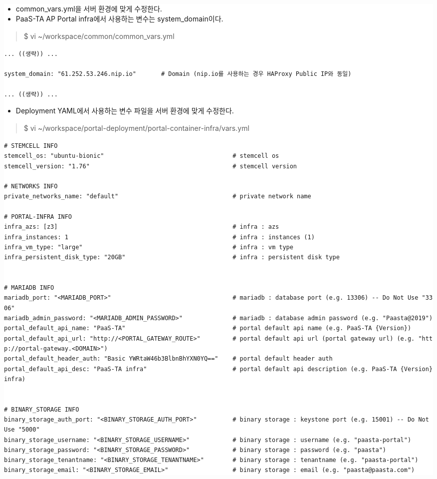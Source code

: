 - common_vars.yml을 서버 환경에 맞게 수정한다.
- PaaS-TA AP Portal infra에서 사용하는 변수는 system_domain이다.

> $ vi ~/workspace/common/common_vars.yml
```
... ((생략)) ...

system_domain: "61.252.53.246.nip.io"		# Domain (nip.io를 사용하는 경우 HAProxy Public IP와 동일)

... ((생략)) ...
```


- Deployment YAML에서 사용하는 변수 파일을 서버 환경에 맞게 수정한다.

> $ vi ~/workspace/portal-deployment/portal-container-infra/vars.yml

```
# STEMCELL INFO
stemcell_os: "ubuntu-bionic"                                    # stemcell os
stemcell_version: "1.76"                                        # stemcell version

# NETWORKS INFO
private_networks_name: "default"                                # private network name

# PORTAL-INFRA INFO
infra_azs: [z3]                                                 # infra : azs
infra_instances: 1                                              # infra : instances (1)
infra_vm_type: "large"                                          # infra : vm type
infra_persistent_disk_type: "20GB"                              # infra : persistent disk type


# MARIADB INFO
mariadb_port: "<MARIADB_PORT>"                                  # mariadb : database port (e.g. 13306) -- Do Not Use "3306"
mariadb_admin_password: "<MARIADB_ADMIN_PASSWORD>"              # mariadb : database admin password (e.g. "Paasta@2019")
portal_default_api_name: "PaaS-TA"                              # portal default api name (e.g. PaaS-TA {Version})
portal_default_api_url: "http://<PORTAL_GATEWAY_ROUTE>"         # portal default api url (portal gateway url) (e.g. "http://portal-gateway.<DOMAIN>")
portal_default_header_auth: "Basic YWRtaW46b3BlbnBhYXN0YQ=="    # portal default header auth
portal_default_api_desc: "PaaS-TA infra"                        # portal default api description (e.g. PaaS-TA {Version} infra)


# BINARY_STORAGE INFO
binary_storage_auth_port: "<BINARY_STORAGE_AUTH_PORT>"          # binary storage : keystone port (e.g. 15001) -- Do Not Use "5000"
binary_storage_username: "<BINARY_STORAGE_USERNAME>"            # binary storage : username (e.g. "paasta-portal")
binary_storage_password: "<BINARY_STORAGE_PASSWORD>"            # binary storage : password (e.g. "paasta")
binary_storage_tenantname: "<BINARY_STORAGE_TENANTNAME>"        # binary storage : tenantname (e.g. "paasta-portal")
binary_storage_email: "<BINARY_STORAGE_EMAIL>"                  # binary storage : email (e.g. "paasta@paasta.com")
```
